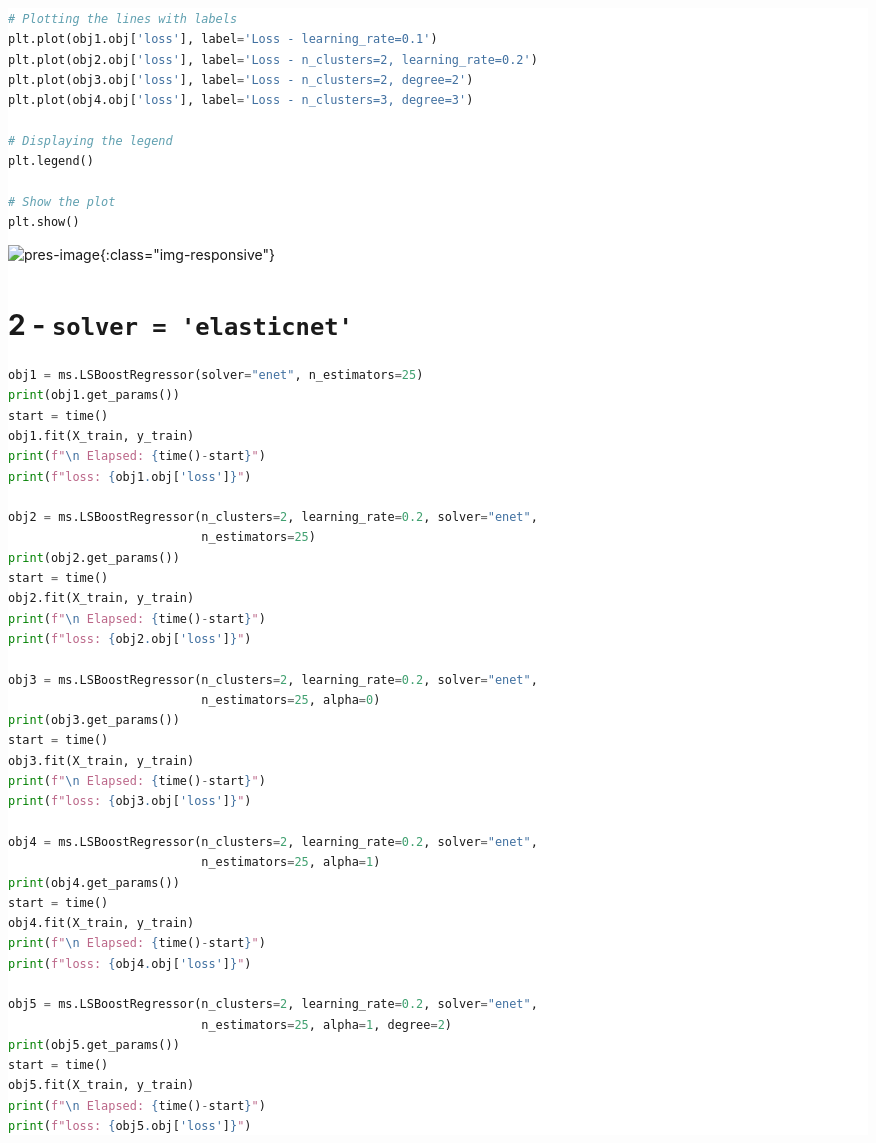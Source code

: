 
    



```python
# Plotting the lines with labels
plt.plot(obj1.obj['loss'], label='Loss - learning_rate=0.1')
plt.plot(obj2.obj['loss'], label='Loss - n_clusters=2, learning_rate=0.2')
plt.plot(obj3.obj['loss'], label='Loss - n_clusters=2, degree=2')
plt.plot(obj4.obj['loss'], label='Loss - n_clusters=3, degree=3')

# Displaying the legend
plt.legend()

# Show the plot
plt.show()

```

![pres-image]({{base}}/images/2024-04-29/2024-04-29-image1.png){:class="img-responsive"}    
    


# 2 - `solver = 'elasticnet'`


```python
obj1 = ms.LSBoostRegressor(solver="enet", n_estimators=25)
print(obj1.get_params())
start = time()
obj1.fit(X_train, y_train)
print(f"\n Elapsed: {time()-start}")
print(f"loss: {obj1.obj['loss']}")

obj2 = ms.LSBoostRegressor(n_clusters=2, learning_rate=0.2, solver="enet",
                           n_estimators=25)
print(obj2.get_params())
start = time()
obj2.fit(X_train, y_train)
print(f"\n Elapsed: {time()-start}")
print(f"loss: {obj2.obj['loss']}")

obj3 = ms.LSBoostRegressor(n_clusters=2, learning_rate=0.2, solver="enet",
                           n_estimators=25, alpha=0)
print(obj3.get_params())
start = time()
obj3.fit(X_train, y_train)
print(f"\n Elapsed: {time()-start}")
print(f"loss: {obj3.obj['loss']}")

obj4 = ms.LSBoostRegressor(n_clusters=2, learning_rate=0.2, solver="enet",
                           n_estimators=25, alpha=1)
print(obj4.get_params())
start = time()
obj4.fit(X_train, y_train)
print(f"\n Elapsed: {time()-start}")
print(f"loss: {obj4.obj['loss']}")

obj5 = ms.LSBoostRegressor(n_clusters=2, learning_rate=0.2, solver="enet",
                           n_estimators=25, alpha=1, degree=2)
print(obj5.get_params())
start = time()
obj5.fit(X_train, y_train)
print(f"\n Elapsed: {time()-start}")
print(f"loss: {obj5.obj['loss']}")

```